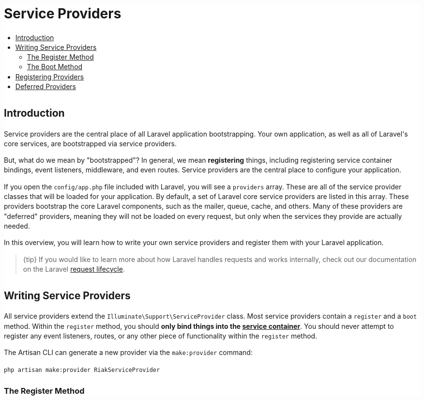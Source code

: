 # Service Providers

- [Introduction](#introduction)
- [Writing Service Providers](#writing-service-providers)
    - [The Register Method](#the-register-method)
    - [The Boot Method](#the-boot-method)
- [Registering Providers](#registering-providers)
- [Deferred Providers](#deferred-providers)

<a name="introduction"></a>
## Introduction

Service providers are the central place of all Laravel application
bootstrapping. Your own application, as well as all of Laravel's core
services, are bootstrapped via service providers.

But, what do we mean by "bootstrapped"? In general, we mean **registering**
things, including registering service container bindings, event listeners,
middleware, and even routes. Service providers are the central place to
configure your application.

If you open the `config/app.php` file included with Laravel, you will see a
`providers` array. These are all of the service provider classes that will
be loaded for your application. By default, a set of Laravel core service
providers are listed in this array. These providers bootstrap the core
Laravel components, such as the mailer, queue, cache, and others. Many of
these providers are "deferred" providers, meaning they will not be loaded on
every request, but only when the services they provide are actually needed.

In this overview, you will learn how to write your own service providers and
register them with your Laravel application.

> {tip} If you would like to learn more about how Laravel handles requests and works internally, check out our documentation on the Laravel [request lifecycle](/docs/{{version}}/lifecycle).

<a name="writing-service-providers"></a>
## Writing Service Providers

All service providers extend the `Illuminate\Support\ServiceProvider`
class. Most service providers contain a `register` and a `boot`
method. Within the `register` method, you should **only bind things into the
[service container](/docs/{{version}}/container)**. You should never attempt
to register any event listeners, routes, or any other piece of functionality
within the `register` method.

The Artisan CLI can generate a new provider via the `make:provider` command:

    php artisan make:provider RiakServiceProvider

<a name="the-register-method"></a>
### The Register Method
